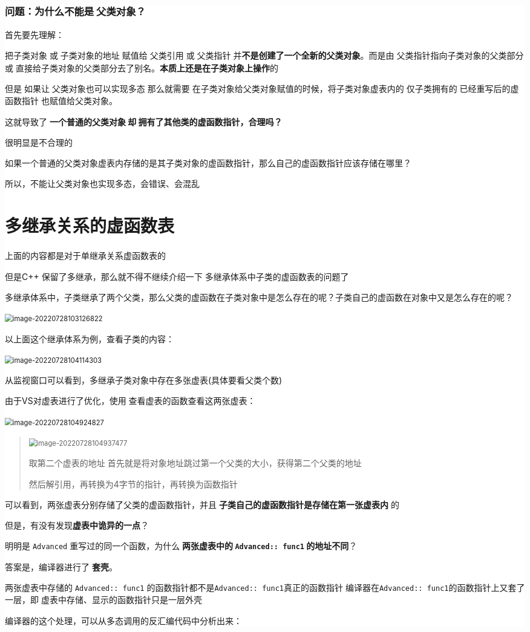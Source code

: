 
### 问题：为什么不能是 父类对象？

首先要先理解：

把子类对象 或 子类对象的地址 赋值给 父类引用 或 父类指针
并**不是创建了一个全新的父类对象**。而是由 父类指针指向子类对象的父类部分 或 直接给子类对象的父类部分去了别名。**本质上还是在子类对象上操作**的

但是 如果让 父类对象也可以实现多态
那么就需要 在子类对象给父类对象赋值的时候，将子类对象虚表内的 仅子类拥有的 已经重写后的虚函数指针 也赋值给父类对象。

这就导致了 **一个普通的父类对象 却 拥有了其他类的虚函数指针，合理吗？**

很明显是不合理的

如果一个普通的父类对象虚表内存储的是其子类对象的虚函数指针，那么自己的虚函数指针应该存储在哪里？

所以，不能让父类对象也实现多态，会错误、会混乱

# 多继承关系的虚函数表

上面的内容都是对于单继承关系虚函数表的

但是C++ 保留了多继承，那么就不得不继续介绍一下 多继承体系中子类的虚函数表的问题了

多继承体系中，子类继承了两个父类，那么父类的虚函数在子类对象中是怎么存在的呢？子类自己的虚函数在对象中又是怎么存在的呢？

<img src="https://dxyt-july-image.oss-cn-beijing.aliyuncs.com/CSDN/image-20220728103126822.png" alt="image-20220728103126822" style="zoom:80%;" />

以上面这个继承体系为例，查看子类的内容：

<img src="https://dxyt-july-image.oss-cn-beijing.aliyuncs.com/CSDN/image-20220728104114303.png" alt="image-20220728104114303" style="zoom:80%;" />

从监视窗口可以看到，多继承子类对象中存在多张虚表(具体要看父类个数)

由于VS对虚表进行了优化，使用 查看虚表的函数查看这两张虚表：

<img src="https://dxyt-july-image.oss-cn-beijing.aliyuncs.com/CSDN/image-20220728104924827.png" alt="image-20220728104924827" style="zoom:80%;" />

> <img src="https://dxyt-july-image.oss-cn-beijing.aliyuncs.com/CSDN/image-20220728104937477.png" alt="image-20220728104937477" style="zoom:80%;" />
>
> 取第二个虚表的地址
> 首先就是将对象地址跳过第一个父类的大小，获得第二个父类的地址
>
> 然后解引用，再转换为4字节的指针，再转换为函数指针

可以看到，两张虚表分别存储了父类的虚函数指针，并且 **子类自己的虚函数指针是存储在第一张虚表内** 的

但是，有没有发现**虚表中诡异的一点**？

明明是 `Advanced` 重写过的同一个函数，为什么 **两张虚表中的 `Advanced:: func1` 的地址不同**？

答案是，编译器进行了 **套壳**。

两张虚表中存储的 `Advanced:: func1` 的函数指针都不是`Advanced:: func1`真正的函数指针
编译器在`Advanced:: func1`的函数指针上又套了一层，即 虚表中存储、显示的函数指针只是一层外壳

编译器的这个处理，可以从多态调用的反汇编代码中分析出来：
